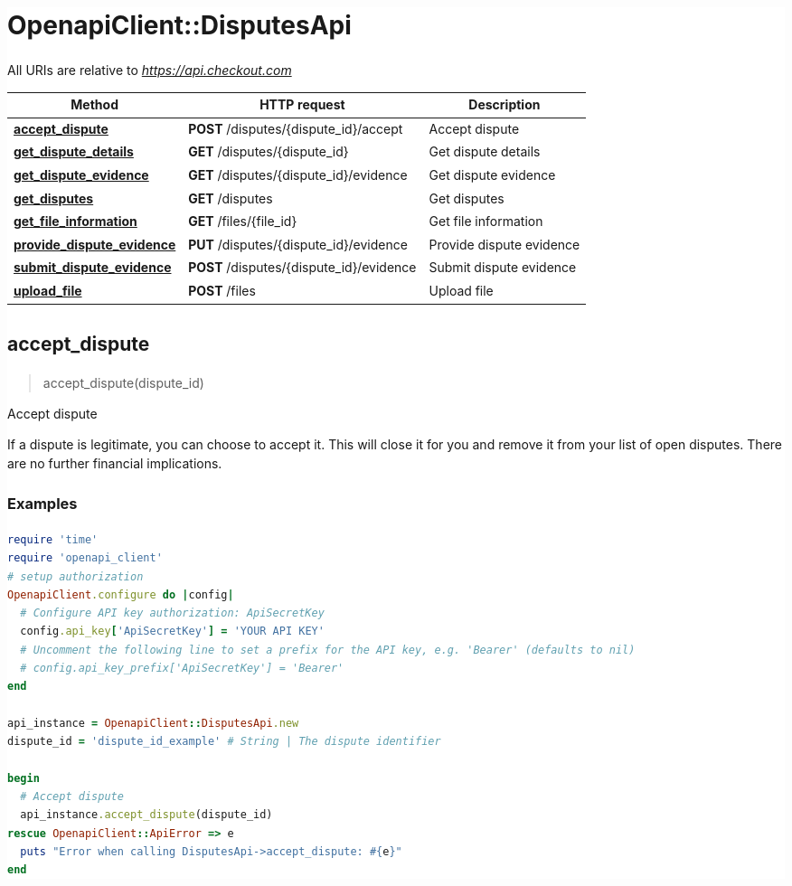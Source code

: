 # OpenapiClient::DisputesApi

All URIs are relative to *https://api.checkout.com*

| Method | HTTP request | Description |
| ------ | ------------ | ----------- |
| [**accept_dispute**](DisputesApi.md#accept_dispute) | **POST** /disputes/{dispute_id}/accept | Accept dispute |
| [**get_dispute_details**](DisputesApi.md#get_dispute_details) | **GET** /disputes/{dispute_id} | Get dispute details |
| [**get_dispute_evidence**](DisputesApi.md#get_dispute_evidence) | **GET** /disputes/{dispute_id}/evidence | Get dispute evidence |
| [**get_disputes**](DisputesApi.md#get_disputes) | **GET** /disputes | Get disputes |
| [**get_file_information**](DisputesApi.md#get_file_information) | **GET** /files/{file_id} | Get file information |
| [**provide_dispute_evidence**](DisputesApi.md#provide_dispute_evidence) | **PUT** /disputes/{dispute_id}/evidence | Provide dispute evidence |
| [**submit_dispute_evidence**](DisputesApi.md#submit_dispute_evidence) | **POST** /disputes/{dispute_id}/evidence | Submit dispute evidence |
| [**upload_file**](DisputesApi.md#upload_file) | **POST** /files | Upload file |


## accept_dispute

> accept_dispute(dispute_id)

Accept dispute

If a dispute is legitimate, you can choose to accept it. This will close it for you and remove it from your list of open disputes. There are no further financial implications.

### Examples

```ruby
require 'time'
require 'openapi_client'
# setup authorization
OpenapiClient.configure do |config|
  # Configure API key authorization: ApiSecretKey
  config.api_key['ApiSecretKey'] = 'YOUR API KEY'
  # Uncomment the following line to set a prefix for the API key, e.g. 'Bearer' (defaults to nil)
  # config.api_key_prefix['ApiSecretKey'] = 'Bearer'
end

api_instance = OpenapiClient::DisputesApi.new
dispute_id = 'dispute_id_example' # String | The dispute identifier

begin
  # Accept dispute
  api_instance.accept_dispute(dispute_id)
rescue OpenapiClient::ApiError => e
  puts "Error when calling DisputesApi->accept_dispute: #{e}"
end
```
